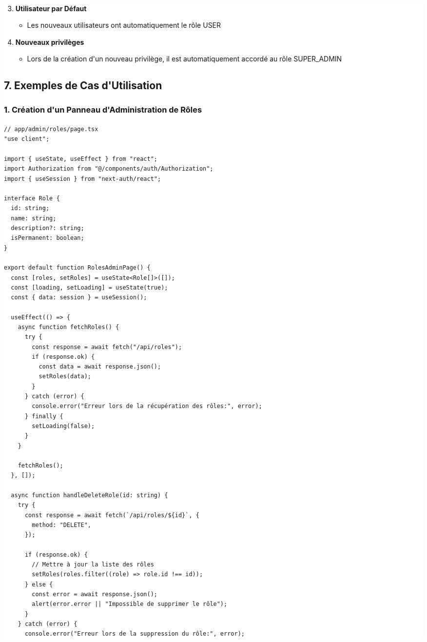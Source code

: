 3. **Utilisateur par Défaut**

   - Les nouveaux utilisateurs ont automatiquement le rôle USER

4. **Nouveaux privilèges**
   - Lors de la création d'un nouveau privilège, il est automatiquement accordé au rôle SUPER_ADMIN

## 7. Exemples de Cas d'Utilisation

### 1. Création d'un Panneau d'Administration de Rôles

```tsx
// app/admin/roles/page.tsx
"use client";

import { useState, useEffect } from "react";
import Authorization from "@/components/auth/Authorization";
import { useSession } from "next-auth/react";

interface Role {
  id: string;
  name: string;
  description?: string;
  isPermanent: boolean;
}

export default function RolesAdminPage() {
  const [roles, setRoles] = useState<Role[]>([]);
  const [loading, setLoading] = useState(true);
  const { data: session } = useSession();

  useEffect(() => {
    async function fetchRoles() {
      try {
        const response = await fetch("/api/roles");
        if (response.ok) {
          const data = await response.json();
          setRoles(data);
        }
      } catch (error) {
        console.error("Erreur lors de la récupération des rôles:", error);
      } finally {
        setLoading(false);
      }
    }

    fetchRoles();
  }, []);

  async function handleDeleteRole(id: string) {
    try {
      const response = await fetch(`/api/roles/${id}`, {
        method: "DELETE",
      });

      if (response.ok) {
        // Mettre à jour la liste des rôles
        setRoles(roles.filter((role) => role.id !== id));
      } else {
        const error = await response.json();
        alert(error.error || "Impossible de supprimer le rôle");
      }
    } catch (error) {
      console.error("Erreur lors de la suppression du rôle:", error);
```